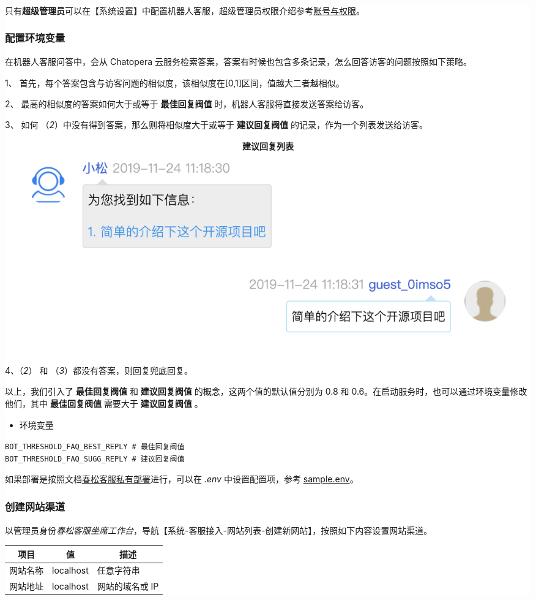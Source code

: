 只有**超级管理员**可以在【系统设置】中配置机器人客服，超级管理员权限介绍参考[账号与权限](/products/cskefu/accounting.html)。

### 配置环境变量

在机器人客服问答中，会从 Chatopera 云服务检索答案，答案有时候也包含多条记录，怎么回答访客的问题按照如下策略。

1、 首先，每个答案包含与访客问题的相似度，该相似度在[0,1]区间，值越大二者越相似。

2、 最高的相似度的答案如何大于或等于 **最佳回复阀值** 时，机器人客服将直接发送答案给访客。

3、 如何 （_2_）中没有得到答案，那么则将相似度大于或等于 **建议回复阀值** 的记录，作为一个列表发送给访客。

<p align="center">
  <b>建议回复列表</b><br>
  <img src="../../images/products/cosin/g6.png" width="800">
</p>

4、（_2_） 和 （_3_）都没有答案，则回复兜底回复。

以上，我们引入了 **最佳回复阀值** 和 **建议回复阀值** 的概念，这两个值的默认值分别为 0.8 和 0.6。在启动服务时，也可以通过环境变量修改他们，其中 **最佳回复阀值** 需要大于 **建议回复阀值** 。

- 环境变量

```
BOT_THRESHOLD_FAQ_BEST_REPLY # 最佳回复阀值
BOT_THRESHOLD_FAQ_SUGG_REPLY # 建议回复阀值
```

如果部署是按照文档[春松客服私有部署](/products/cskefu/deploy.html)进行，可以在 _.env_ 中设置配置项，参考 [sample.env](https://github.com/chatopera/cskefu/blob/osc/sample.env)。

### 创建网站渠道

以管理员身份*春松客服坐席工作台*，导航【系统-客服接入-网站列表-创建新网站】，按照如下内容设置网站渠道。

| 项目     | 值        | 描述            |
| -------- | --------- | --------------- |
| 网站名称 | localhost | 任意字符串      |
| 网站地址 | localhost | 网站的域名或 IP |
